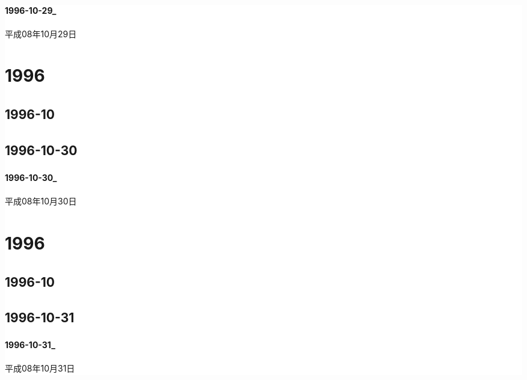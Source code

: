 #### 1996-10-29_

平成08年10月29日


# 1996

## 1996-10

## 1996-10-30

#### 1996-10-30_

平成08年10月30日


# 1996

## 1996-10

## 1996-10-31

#### 1996-10-31_

平成08年10月31日

